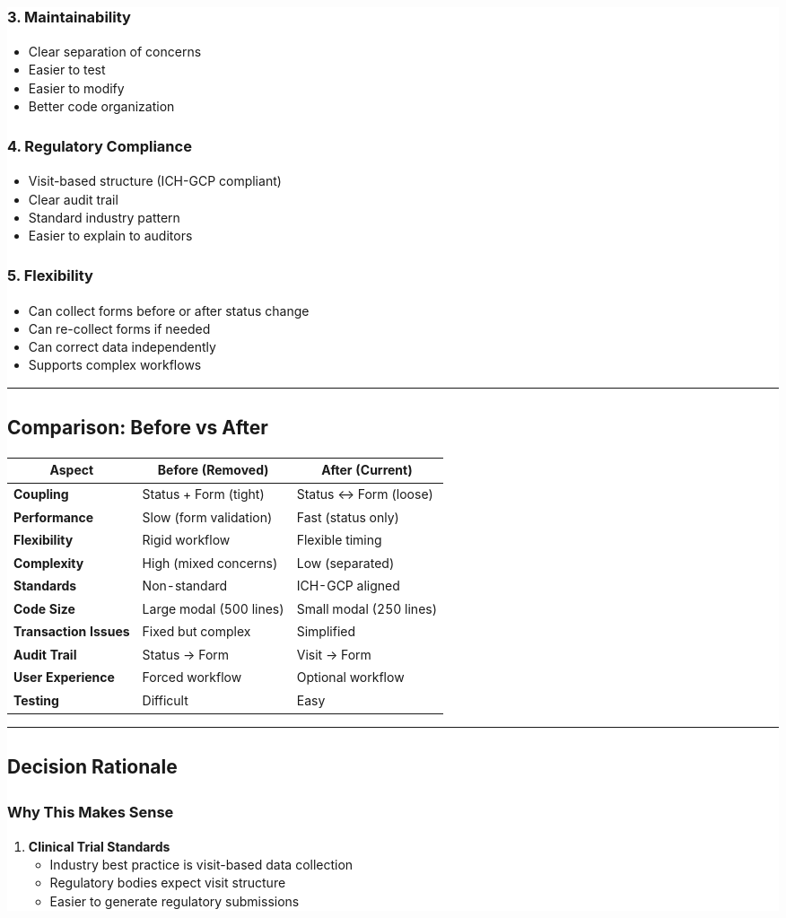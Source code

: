 ### 3. **Maintainability**
- Clear separation of concerns
- Easier to test
- Easier to modify
- Better code organization

### 4. **Regulatory Compliance**
- Visit-based structure (ICH-GCP compliant)
- Clear audit trail
- Standard industry pattern
- Easier to explain to auditors

### 5. **Flexibility**
- Can collect forms before or after status change
- Can re-collect forms if needed
- Can correct data independently
- Supports complex workflows

---

## Comparison: Before vs After

| Aspect | Before (Removed) | After (Current) |
|--------|------------------|-----------------|
| **Coupling** | Status + Form (tight) | Status ↔ Form (loose) |
| **Performance** | Slow (form validation) | Fast (status only) |
| **Flexibility** | Rigid workflow | Flexible timing |
| **Complexity** | High (mixed concerns) | Low (separated) |
| **Standards** | Non-standard | ICH-GCP aligned |
| **Code Size** | Large modal (500 lines) | Small modal (250 lines) |
| **Transaction Issues** | Fixed but complex | Simplified |
| **Audit Trail** | Status → Form | Visit → Form |
| **User Experience** | Forced workflow | Optional workflow |
| **Testing** | Difficult | Easy |

---

## Decision Rationale

### Why This Makes Sense

1. **Clinical Trial Standards**
   - Industry best practice is visit-based data collection
   - Regulatory bodies expect visit structure
   - Easier to generate regulatory submissions
